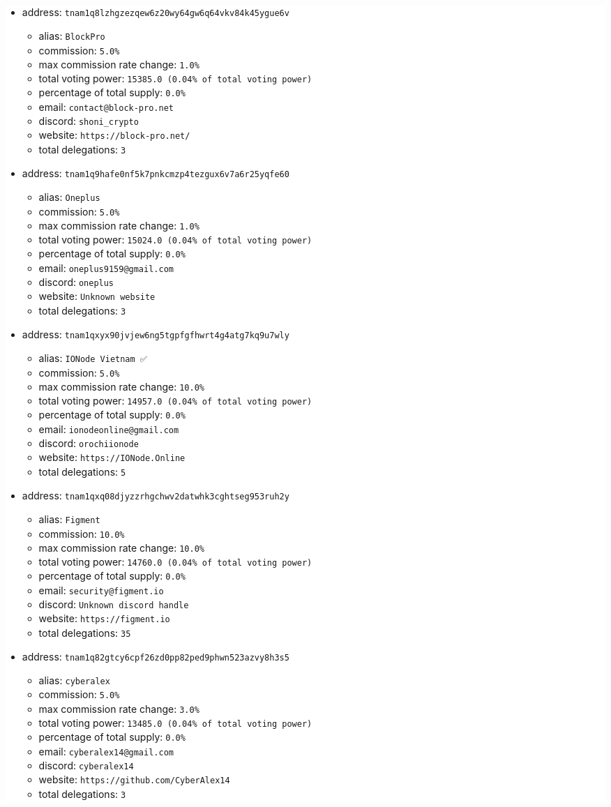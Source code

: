 - address: `tnam1q8lzhgzezqew6z20wy64gw6q64vkv84k45ygue6v`
    - alias: `BlockPro`
    - commission: `5.0%`
    - max commission rate change: `1.0%`
    - total voting power: `15385.0 (0.04% of total voting power)`
    - percentage of total supply: `0.0%`
    - email: `contact@block-pro.net`
    - discord: `shoni_crypto`
    - website: `https://block-pro.net/`
    - total delegations: `3`

- address: `tnam1q9hafe0nf5k7pnkcmzp4tezgux6v7a6r25yqfe60`
    - alias: `Oneplus`
    - commission: `5.0%`
    - max commission rate change: `1.0%`
    - total voting power: `15024.0 (0.04% of total voting power)`
    - percentage of total supply: `0.0%`
    - email: `oneplus9159@gmail.com`
    - discord: `oneplus`
    - website: `Unknown website`
    - total delegations: `3`

- address: `tnam1qxyx90jvjew6ng5tgpfgfhwrt4g4atg7kq9u7wly`
    - alias: `IONode Vietnam ✅`
    - commission: `5.0%`
    - max commission rate change: `10.0%`
    - total voting power: `14957.0 (0.04% of total voting power)`
    - percentage of total supply: `0.0%`
    - email: `ionodeonline@gmail.com`
    - discord: `orochiionode`
    - website: `https://IONode.Online`
    - total delegations: `5`

- address: `tnam1qxq08djyzzrhgchwv2datwhk3cghtseg953ruh2y`
    - alias: `Figment`
    - commission: `10.0%`
    - max commission rate change: `10.0%`
    - total voting power: `14760.0 (0.04% of total voting power)`
    - percentage of total supply: `0.0%`
    - email: `security@figment.io`
    - discord: `Unknown discord handle`
    - website: `https://figment.io`
    - total delegations: `35`

- address: `tnam1q82gtcy6cpf26zd0pp82ped9phwn523azvy8h3s5`
    - alias: `cyberalex`
    - commission: `5.0%`
    - max commission rate change: `3.0%`
    - total voting power: `13485.0 (0.04% of total voting power)`
    - percentage of total supply: `0.0%`
    - email: `cyberalex14@gmail.com`
    - discord: `cyberalex14`
    - website: `https://github.com/CyberAlex14`
    - total delegations: `3`
